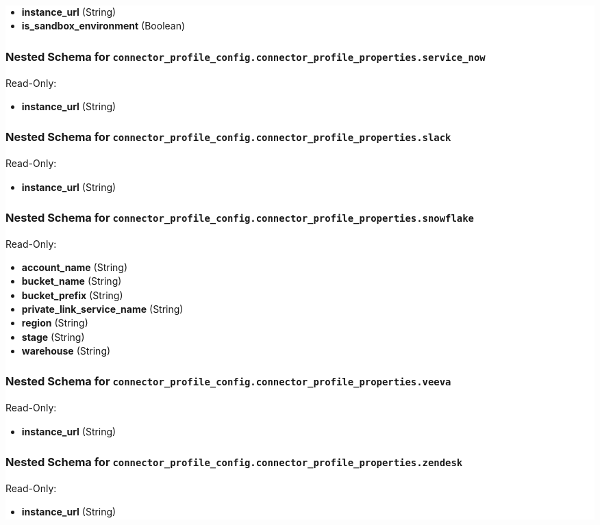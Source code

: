 - **instance_url** (String)
- **is_sandbox_environment** (Boolean)


<a id="nestedatt--connector_profile_config--connector_profile_properties--service_now"></a>
### Nested Schema for `connector_profile_config.connector_profile_properties.service_now`

Read-Only:

- **instance_url** (String)


<a id="nestedatt--connector_profile_config--connector_profile_properties--slack"></a>
### Nested Schema for `connector_profile_config.connector_profile_properties.slack`

Read-Only:

- **instance_url** (String)


<a id="nestedatt--connector_profile_config--connector_profile_properties--snowflake"></a>
### Nested Schema for `connector_profile_config.connector_profile_properties.snowflake`

Read-Only:

- **account_name** (String)
- **bucket_name** (String)
- **bucket_prefix** (String)
- **private_link_service_name** (String)
- **region** (String)
- **stage** (String)
- **warehouse** (String)


<a id="nestedatt--connector_profile_config--connector_profile_properties--veeva"></a>
### Nested Schema for `connector_profile_config.connector_profile_properties.veeva`

Read-Only:

- **instance_url** (String)


<a id="nestedatt--connector_profile_config--connector_profile_properties--zendesk"></a>
### Nested Schema for `connector_profile_config.connector_profile_properties.zendesk`

Read-Only:

- **instance_url** (String)


